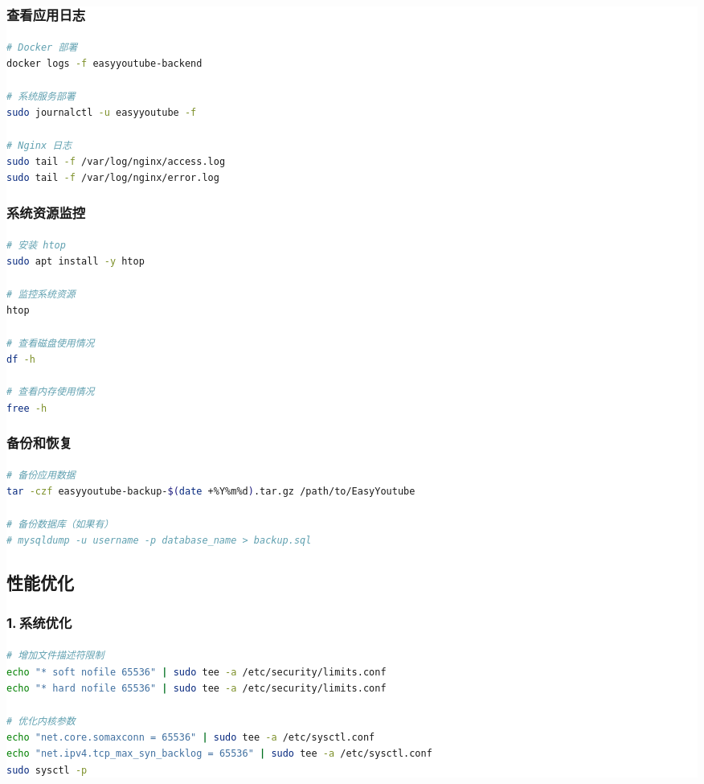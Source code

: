 ### 查看应用日志

```bash
# Docker 部署
docker logs -f easyyoutube-backend

# 系统服务部署
sudo journalctl -u easyyoutube -f

# Nginx 日志
sudo tail -f /var/log/nginx/access.log
sudo tail -f /var/log/nginx/error.log
```

### 系统资源监控

```bash
# 安装 htop
sudo apt install -y htop

# 监控系统资源
htop

# 查看磁盘使用情况
df -h

# 查看内存使用情况
free -h
```

### 备份和恢复

```bash
# 备份应用数据
tar -czf easyyoutube-backup-$(date +%Y%m%d).tar.gz /path/to/EasyYoutube

# 备份数据库（如果有）
# mysqldump -u username -p database_name > backup.sql
```

## 性能优化

### 1. 系统优化

```bash
# 增加文件描述符限制
echo "* soft nofile 65536" | sudo tee -a /etc/security/limits.conf
echo "* hard nofile 65536" | sudo tee -a /etc/security/limits.conf

# 优化内核参数
echo "net.core.somaxconn = 65536" | sudo tee -a /etc/sysctl.conf
echo "net.ipv4.tcp_max_syn_backlog = 65536" | sudo tee -a /etc/sysctl.conf
sudo sysctl -p
```
